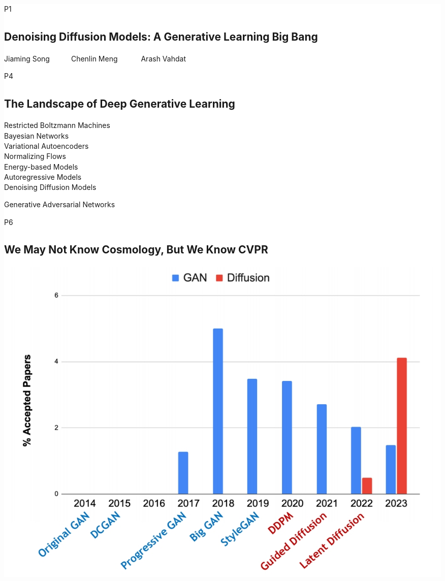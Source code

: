 
P1  

## Denoising Diffusion Models: A Generative Learning Big Bang　　　

Jiaming Song　　　Chenlin Meng 　　　Arash Vahdat　　　

P4  

## The Landscape of Deep Generative Learning

Restricted Boltzmann Machines   
Bayesian Networks   
Variational Autoencoders    
Normalizing Flows   
Energy-based Models   
Autoregressive Models   
Denoising Diffusion Models    


Generative Adversarial Networks    

P6    
## We May Not Know Cosmology, But We Know CVPR 
 
![](../assets/D1-6.png) 
